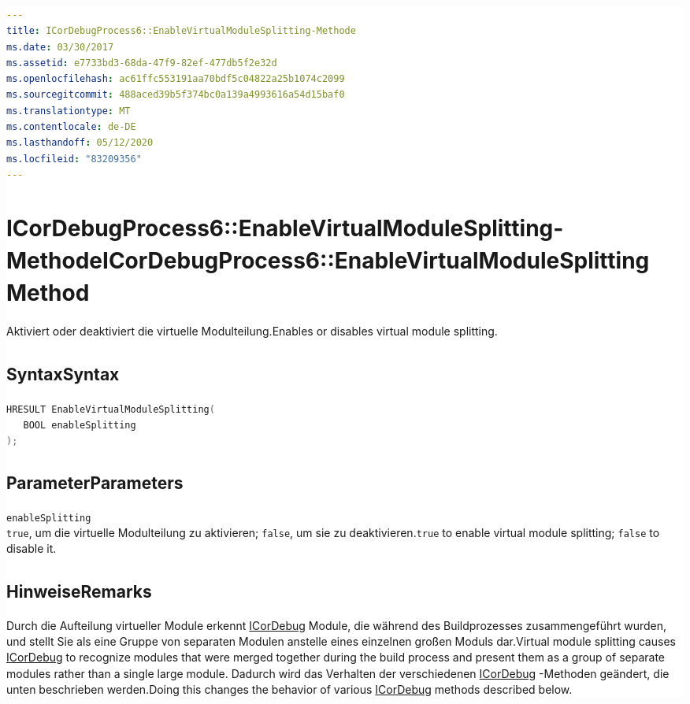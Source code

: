 ```yaml
---
title: ICorDebugProcess6::EnableVirtualModuleSplitting-Methode
ms.date: 03/30/2017
ms.assetid: e7733bd3-68da-47f9-82ef-477db5f2e32d
ms.openlocfilehash: ac61ffc553191aa70bdf5c04822a25b1074c2099
ms.sourcegitcommit: 488aced39b5f374bc0a139a4993616a54d15baf0
ms.translationtype: MT
ms.contentlocale: de-DE
ms.lasthandoff: 05/12/2020
ms.locfileid: "83209356"
---
```

# <a name="icordebugprocess6enablevirtualmodulesplitting-method"></a><span data-ttu-id="c2562-102">ICorDebugProcess6::EnableVirtualModuleSplitting-Methode</span><span class="sxs-lookup"><span data-stu-id="c2562-102">ICorDebugProcess6::EnableVirtualModuleSplitting Method</span></span>
<span data-ttu-id="c2562-103">Aktiviert oder deaktiviert die virtuelle Modulteilung.</span><span class="sxs-lookup"><span data-stu-id="c2562-103">Enables or disables virtual module splitting.</span></span>  
  
## <a name="syntax"></a><span data-ttu-id="c2562-104">Syntax</span><span class="sxs-lookup"><span data-stu-id="c2562-104">Syntax</span></span>  
  
```cpp  
HRESULT EnableVirtualModuleSplitting(  
   BOOL enableSplitting  
);  
```  
  
## <a name="parameters"></a><span data-ttu-id="c2562-105">Parameter</span><span class="sxs-lookup"><span data-stu-id="c2562-105">Parameters</span></span>  
 `enableSplitting`  
 <span data-ttu-id="c2562-106">`true`, um die virtuelle Modulteilung zu aktivieren; `false`, um sie zu deaktivieren.</span><span class="sxs-lookup"><span data-stu-id="c2562-106">`true` to enable virtual module splitting; `false` to disable it.</span></span>  
  
## <a name="remarks"></a><span data-ttu-id="c2562-107">Hinweise</span><span class="sxs-lookup"><span data-stu-id="c2562-107">Remarks</span></span>  
 <span data-ttu-id="c2562-108">Durch die Aufteilung virtueller Module erkennt [ICorDebug](icordebug-interface.md) Module, die während des Buildprozesses zusammengeführt wurden, und stellt Sie als eine Gruppe von separaten Modulen anstelle eines einzelnen großen Moduls dar.</span><span class="sxs-lookup"><span data-stu-id="c2562-108">Virtual module splitting causes [ICorDebug](icordebug-interface.md) to recognize modules that were merged together during the build process and present them as a group of separate modules rather than a single large module.</span></span> <span data-ttu-id="c2562-109">Dadurch wird das Verhalten der verschiedenen [ICorDebug](icordebug-interface.md) -Methoden geändert, die unten beschrieben werden.</span><span class="sxs-lookup"><span data-stu-id="c2562-109">Doing this changes the behavior of various [ICorDebug](icordebug-interface.md) methods described below.</span></span>  
  